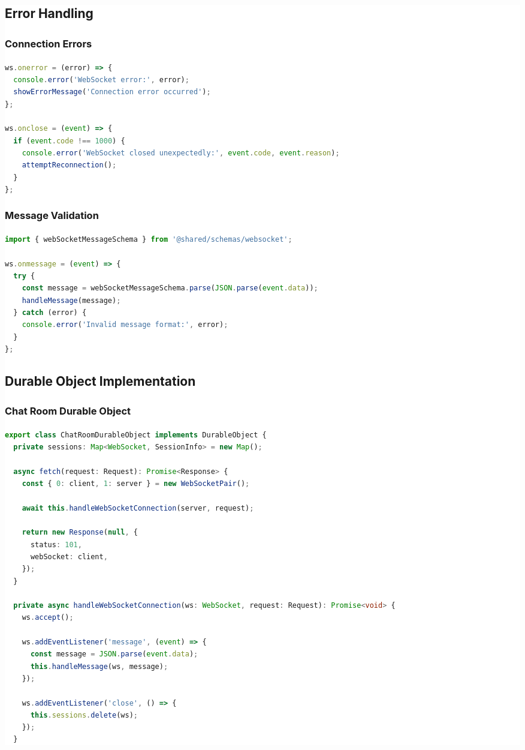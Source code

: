 
## Error Handling

### Connection Errors
```typescript
ws.onerror = (error) => {
  console.error('WebSocket error:', error);
  showErrorMessage('Connection error occurred');
};

ws.onclose = (event) => {
  if (event.code !== 1000) {
    console.error('WebSocket closed unexpectedly:', event.code, event.reason);
    attemptReconnection();
  }
};
```

### Message Validation
```typescript
import { webSocketMessageSchema } from '@shared/schemas/websocket';

ws.onmessage = (event) => {
  try {
    const message = webSocketMessageSchema.parse(JSON.parse(event.data));
    handleMessage(message);
  } catch (error) {
    console.error('Invalid message format:', error);
  }
};
```

## Durable Object Implementation

### Chat Room Durable Object
```typescript
export class ChatRoomDurableObject implements DurableObject {
  private sessions: Map<WebSocket, SessionInfo> = new Map();
  
  async fetch(request: Request): Promise<Response> {
    const { 0: client, 1: server } = new WebSocketPair();
    
    await this.handleWebSocketConnection(server, request);
    
    return new Response(null, {
      status: 101,
      webSocket: client,
    });
  }
  
  private async handleWebSocketConnection(ws: WebSocket, request: Request): Promise<void> {
    ws.accept();
    
    ws.addEventListener('message', (event) => {
      const message = JSON.parse(event.data);
      this.handleMessage(ws, message);
    });
    
    ws.addEventListener('close', () => {
      this.sessions.delete(ws);
    });
  }
```